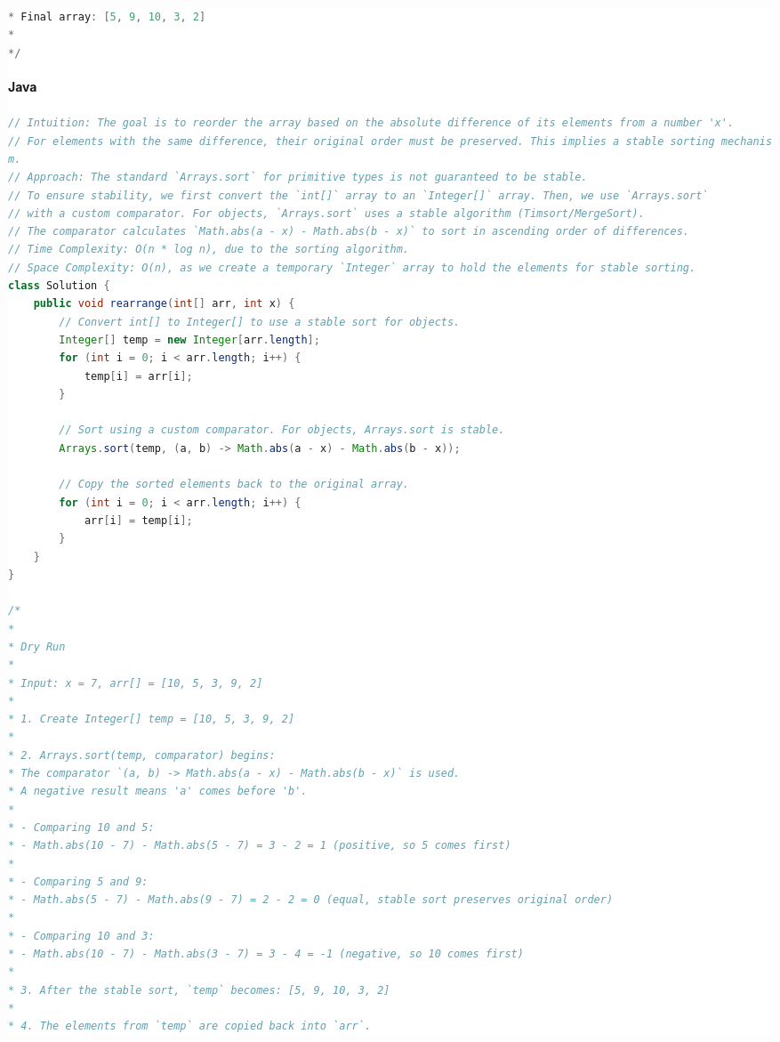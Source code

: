 ```cpp
* Final array: [5, 9, 10, 3, 2]
*
*/
```

#### Java

```java
// Intuition: The goal is to reorder the array based on the absolute difference of its elements from a number 'x'.
// For elements with the same difference, their original order must be preserved. This implies a stable sorting mechanism.
// Approach: The standard `Arrays.sort` for primitive types is not guaranteed to be stable.
// To ensure stability, we first convert the `int[]` array to an `Integer[]` array. Then, we use `Arrays.sort`
// with a custom comparator. For objects, `Arrays.sort` uses a stable algorithm (Timsort/MergeSort).
// The comparator calculates `Math.abs(a - x) - Math.abs(b - x)` to sort in ascending order of differences.
// Time Complexity: O(n * log n), due to the sorting algorithm.
// Space Complexity: O(n), as we create a temporary `Integer` array to hold the elements for stable sorting.
class Solution {
    public void rearrange(int[] arr, int x) {
        // Convert int[] to Integer[] to use a stable sort for objects.
        Integer[] temp = new Integer[arr.length];
        for (int i = 0; i < arr.length; i++) {
            temp[i] = arr[i];
        }

        // Sort using a custom comparator. For objects, Arrays.sort is stable.
        Arrays.sort(temp, (a, b) -> Math.abs(a - x) - Math.abs(b - x));

        // Copy the sorted elements back to the original array.
        for (int i = 0; i < arr.length; i++) {
            arr[i] = temp[i];
        }
    }
}

/*
*
* Dry Run
*
* Input: x = 7, arr[] = [10, 5, 3, 9, 2]
*
* 1. Create Integer[] temp = [10, 5, 3, 9, 2]
*
* 2. Arrays.sort(temp, comparator) begins:
* The comparator `(a, b) -> Math.abs(a - x) - Math.abs(b - x)` is used.
* A negative result means 'a' comes before 'b'.
*
* - Comparing 10 and 5:
* - Math.abs(10 - 7) - Math.abs(5 - 7) = 3 - 2 = 1 (positive, so 5 comes first)
*
* - Comparing 5 and 9:
* - Math.abs(5 - 7) - Math.abs(9 - 7) = 2 - 2 = 0 (equal, stable sort preserves original order)
*
* - Comparing 10 and 3:
* - Math.abs(10 - 7) - Math.abs(3 - 7) = 3 - 4 = -1 (negative, so 10 comes first)
*
* 3. After the stable sort, `temp` becomes: [5, 9, 10, 3, 2]
*
* 4. The elements from `temp` are copied back into `arr`.
```